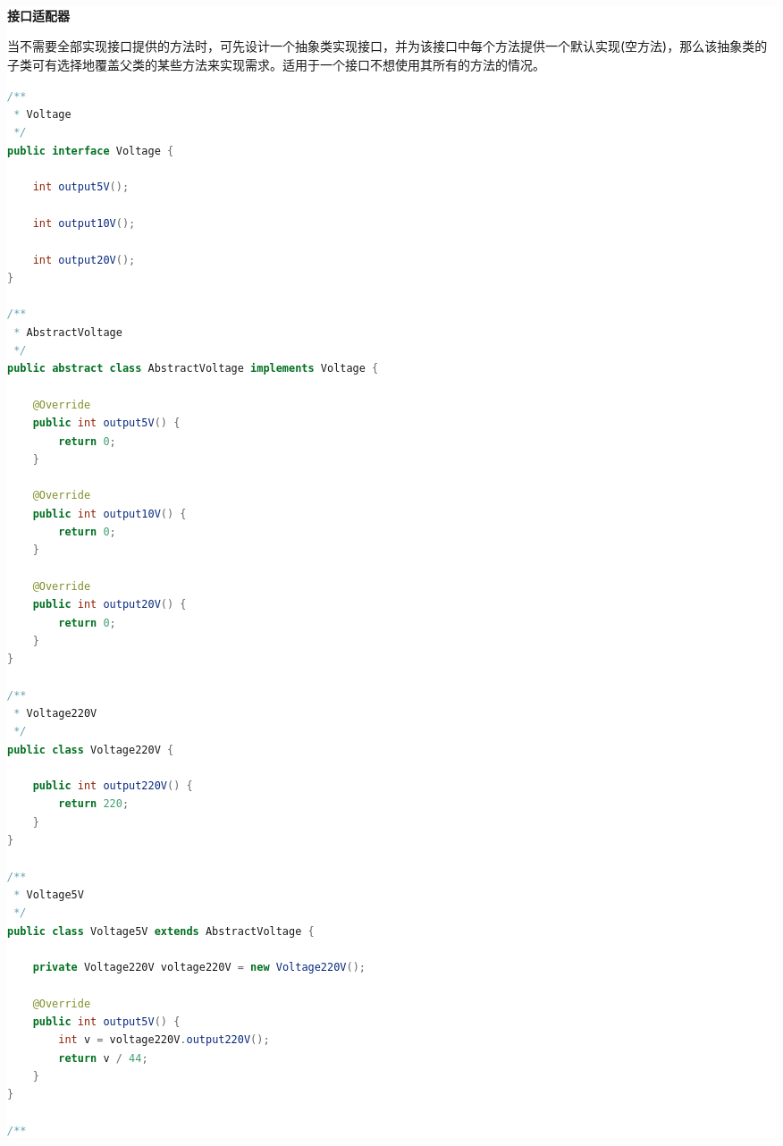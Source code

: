 
**接口适配器**

当不需要全部实现接口提供的方法时，可先设计一个抽象类实现接口，并为该接口中每个方法提供一个默认实现(空方法)，那么该抽象类的子类可有选择地覆盖父类的某些方法来实现需求。适用于一个接口不想使用其所有的方法的情况。

```java
/**
 * Voltage
 */
public interface Voltage {

    int output5V();

    int output10V();

    int output20V();
}

/**
 * AbstractVoltage
 */
public abstract class AbstractVoltage implements Voltage {

    @Override
    public int output5V() {
        return 0;
    }

    @Override
    public int output10V() {
        return 0;
    }

    @Override
    public int output20V() {
        return 0;
    }
}

/**
 * Voltage220V
 */
public class Voltage220V {

    public int output220V() {
        return 220;
    }
}

/**
 * Voltage5V
 */
public class Voltage5V extends AbstractVoltage {

    private Voltage220V voltage220V = new Voltage220V();

    @Override
    public int output5V() {
        int v = voltage220V.output220V();
        return v / 44;
    }
}

/**
```